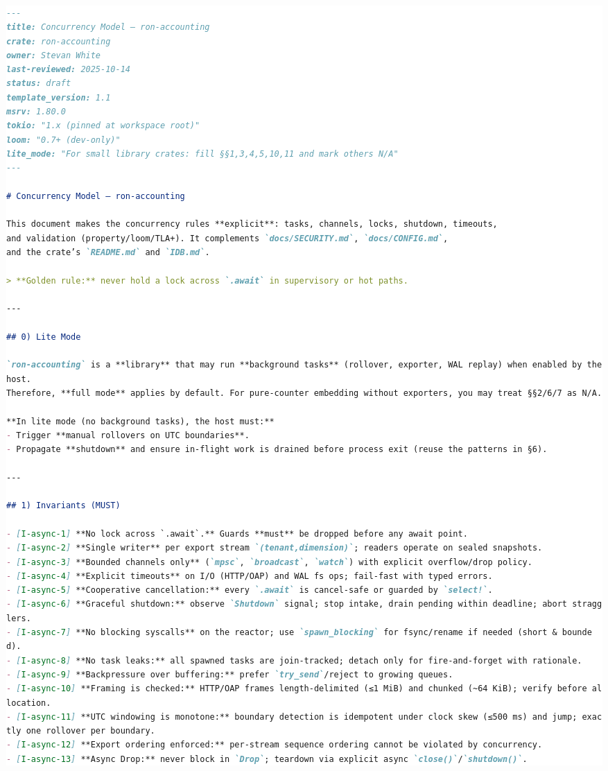 

````markdown
---
title: Concurrency Model — ron-accounting
crate: ron-accounting
owner: Stevan White
last-reviewed: 2025-10-14
status: draft
template_version: 1.1
msrv: 1.80.0
tokio: "1.x (pinned at workspace root)"
loom: "0.7+ (dev-only)"
lite_mode: "For small library crates: fill §§1,3,4,5,10,11 and mark others N/A"
---

# Concurrency Model — ron-accounting

This document makes the concurrency rules **explicit**: tasks, channels, locks, shutdown, timeouts,
and validation (property/loom/TLA+). It complements `docs/SECURITY.md`, `docs/CONFIG.md`,
and the crate’s `README.md` and `IDB.md`.

> **Golden rule:** never hold a lock across `.await` in supervisory or hot paths.

---

## 0) Lite Mode

`ron-accounting` is a **library** that may run **background tasks** (rollover, exporter, WAL replay) when enabled by the host.
Therefore, **full mode** applies by default. For pure-counter embedding without exporters, you may treat §§2/6/7 as N/A.

**In lite mode (no background tasks), the host must:**
- Trigger **manual rollovers on UTC boundaries**.
- Propagate **shutdown** and ensure in-flight work is drained before process exit (reuse the patterns in §6).

---

## 1) Invariants (MUST)

- [I-async-1] **No lock across `.await`.** Guards **must** be dropped before any await point.
- [I-async-2] **Single writer** per export stream `(tenant,dimension)`; readers operate on sealed snapshots.
- [I-async-3] **Bounded channels only** (`mpsc`, `broadcast`, `watch`) with explicit overflow/drop policy.
- [I-async-4] **Explicit timeouts** on I/O (HTTP/OAP) and WAL fs ops; fail-fast with typed errors.
- [I-async-5] **Cooperative cancellation:** every `.await` is cancel-safe or guarded by `select!`.
- [I-async-6] **Graceful shutdown:** observe `Shutdown` signal; stop intake, drain pending within deadline; abort stragglers.
- [I-async-7] **No blocking syscalls** on the reactor; use `spawn_blocking` for fsync/rename if needed (short & bounded).
- [I-async-8] **No task leaks:** all spawned tasks are join-tracked; detach only for fire-and-forget with rationale.
- [I-async-9] **Backpressure over buffering:** prefer `try_send`/reject to growing queues.
- [I-async-10] **Framing is checked:** HTTP/OAP frames length-delimited (≤1 MiB) and chunked (~64 KiB); verify before allocation.
- [I-async-11] **UTC windowing is monotone:** boundary detection is idempotent under clock skew (≤500 ms) and jump; exactly one rollover per boundary.
- [I-async-12] **Export ordering enforced:** per-stream sequence ordering cannot be violated by concurrency.
- [I-async-13] **Async Drop:** never block in `Drop`; teardown via explicit async `close()`/`shutdown()`.

````